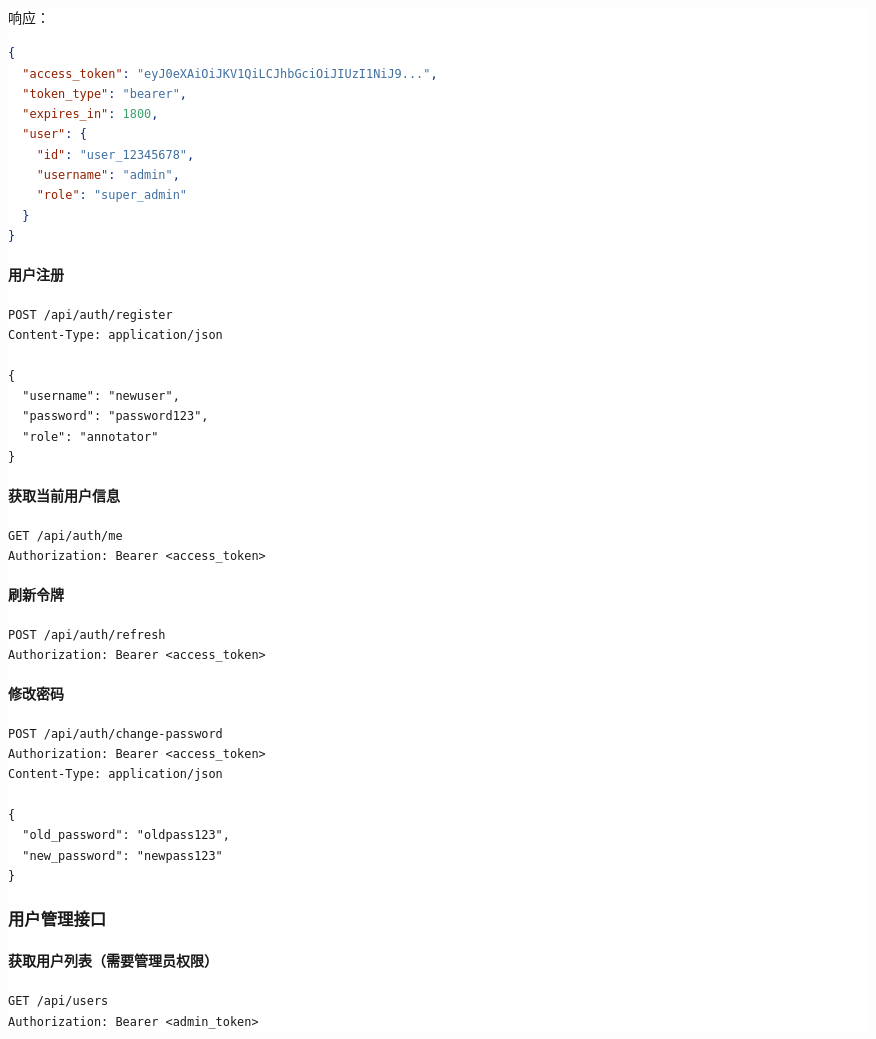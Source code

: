响应：
```json
{
  "access_token": "eyJ0eXAiOiJKV1QiLCJhbGciOiJIUzI1NiJ9...",
  "token_type": "bearer",
  "expires_in": 1800,
  "user": {
    "id": "user_12345678",
    "username": "admin",
    "role": "super_admin"
  }
}
```

#### 用户注册
```http
POST /api/auth/register
Content-Type: application/json

{
  "username": "newuser",
  "password": "password123",
  "role": "annotator"
}
```

#### 获取当前用户信息
```http
GET /api/auth/me
Authorization: Bearer <access_token>
```

#### 刷新令牌
```http
POST /api/auth/refresh
Authorization: Bearer <access_token>
```

#### 修改密码
```http
POST /api/auth/change-password
Authorization: Bearer <access_token>
Content-Type: application/json

{
  "old_password": "oldpass123",
  "new_password": "newpass123"
}
```

### 用户管理接口

#### 获取用户列表（需要管理员权限）
```http
GET /api/users
Authorization: Bearer <admin_token>
```
